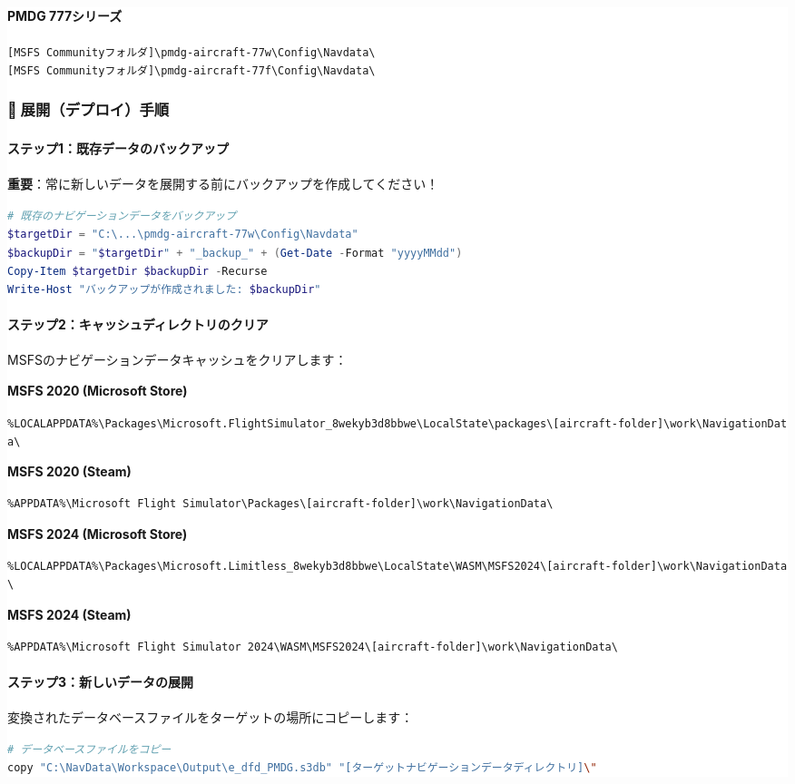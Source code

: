#### PMDG 777シリーズ

```
[MSFS Communityフォルダ]\pmdg-aircraft-77w\Config\Navdata\
[MSFS Communityフォルダ]\pmdg-aircraft-77f\Config\Navdata\
```

### 🔄 展開（デプロイ）手順

#### ステップ1：既存データのバックアップ

**重要**：常に新しいデータを展開する前にバックアップを作成してください！

```powershell
# 既存のナビゲーションデータをバックアップ
$targetDir = "C:\...\pmdg-aircraft-77w\Config\Navdata"
$backupDir = "$targetDir" + "_backup_" + (Get-Date -Format "yyyyMMdd")
Copy-Item $targetDir $backupDir -Recurse
Write-Host "バックアップが作成されました: $backupDir"
```

#### ステップ2：キャッシュディレクトリのクリア

MSFSのナビゲーションデータキャッシュをクリアします：

**MSFS 2020 (Microsoft Store)**

```
%LOCALAPPDATA%\Packages\Microsoft.FlightSimulator_8wekyb3d8bbwe\LocalState\packages\[aircraft-folder]\work\NavigationData\
```

**MSFS 2020 (Steam)**

```
%APPDATA%\Microsoft Flight Simulator\Packages\[aircraft-folder]\work\NavigationData\
```

**MSFS 2024 (Microsoft Store)**

```
%LOCALAPPDATA%\Packages\Microsoft.Limitless_8wekyb3d8bbwe\LocalState\WASM\MSFS2024\[aircraft-folder]\work\NavigationData\
```

**MSFS 2024 (Steam)**

```
%APPDATA%\Microsoft Flight Simulator 2024\WASM\MSFS2024\[aircraft-folder]\work\NavigationData\
```

#### ステップ3：新しいデータの展開

変換されたデータベースファイルをターゲットの場所にコピーします：

```bash
# データベースファイルをコピー
copy "C:\NavData\Workspace\Output\e_dfd_PMDG.s3db" "[ターゲットナビゲーションデータディレクトリ]\"
```
